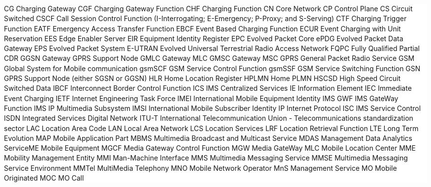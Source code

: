 CG Charging Gateway
CGF Charging Gateway Function
CHF Charging Function
CN Core Network
CP Control Plane
CS Circuit Switched
CSCF Call Session Control Function (I-Interrogating; E-Emergency; P-Proxy; and
S-Serving)
CTF Charging Trigger Function
EATF Emergency Access Transfer Function
EBCF Event Based Charging Function
ECUR Event Charging with Unit Reservation
EES Edge Enabler Server
EIR Equipment Identity Register
EPC Evolved Packet Core
ePDG Evolved Packet Data Gateway
EPS Evolved Packet System
E-UTRAN Evolved Universal Terrestrial Radio Access Network
FQPC Fully Qualified Partial CDR
GGSN Gateway GPRS Support Node
GMLC Gateway MLC
GMSC Gateway MSC
GPRS General Packet Radio Service
GSM Global System for Mobile communication
gsmSCF GSM Service Control Function
gsmSSF GSM Service Switching Function
GSN GPRS Support Node (either SGSN or GGSN)
HLR Home Location Register
HPLMN Home PLMN
HSCSD High Speed Circuit Switched Data
IBCF Interconnect Border Control Function
ICS IMS Centralized Services
IE Information Element
IEC Immediate Event Charging
IETF Internet Engineering Task Force
IMEI International Mobile Equipment Identity
IMS GWF IMS GateWay Function
IMS IP Multimedia Subsystem
IMSI International Mobile Subscriber Identity
IP Internet Protocol
ISC IMS Service Control
ISDN Integrated Services Digital Network
ITU-T International Telecommunication Union - Telecommunications
standardization sector
LAC Location Area Code
LAN Local Area Network
LCS Location Services
LRF Location Retrieval Function
LTE Long Term Evolution
MAP Mobile Application Part
MBMS Multimedia Broadcast and Multicast Service
MDAS Management Data Analytics ServiceME Mobile Equipment
MGCF Media Gateway Control Function
MGW Media GateWay
MLC Mobile Location Center
MME Mobility Management Entity
MMI Man-Machine Interface
MMS Multimedia Messaging Service
MMSE Multimedia Messaging Service Environment
MMTel MultiMedia Telephony
MNO Mobile Network Operator
MnS Management Service
MO Mobile Originated
MOC MO Call